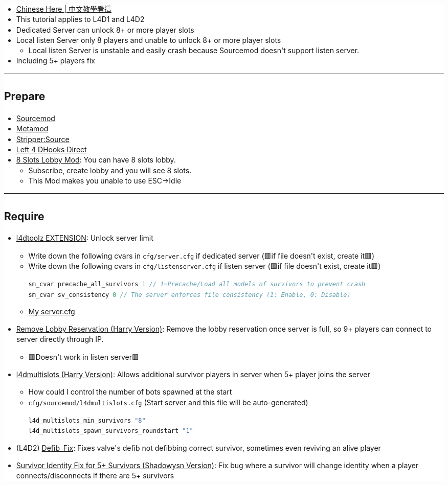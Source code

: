 * [Chinese Here | 中文教學看這](/Tutorial_教學區/Chinese_繁體中文/Game/L4D2/8位玩家遊玩戰役模式)
* This tutorial applies to L4D1 and L4D2
* Dedicated Server can unlock 8+ or more player slots
* Local listen Server only 8 players and unable to unlock 8+ or more player slots
    * Local listen Server is unstable and easily crash because Sourcemod doesn't support listen server.
* Including 5+ players fix

- - - -
## Prepare
* [Sourcemod](https://wiki.alliedmods.net/Installing_sourcemod)
* [Metamod](https://wiki.alliedmods.net/Installing_Metamod:Source)
* [Stripper:Source](/Tutorial_教學區/English/Server/Install_Other_File#stripper)
* [Left 4 DHooks Direct](https://forums.alliedmods.net/showthread.php?t=321696)
* [8 Slots Lobby Mod](https://steamcommunity.com/sharedfiles/filedetails/?id=2754956355): You can have 8 slots lobby.
    * Subscribe, create lobby and you will see 8 slots.
    * This Mod makes you unable to use ESC->Idle

- - - -
## Require
* [l4dtoolz EXTENSION](/Tutorial_教學區/English/Server/Install_Other_File#l4dtoolz): Unlock server limit
    * Write down the following cvars in ```cfg/server.cfg``` if dedicated server (🟥if file doesn't exist, create it🟥)
    * Write down the following cvars in ```cfg/listenserver.cfg``` if listen server (🟥if file doesn't exist, create it🟥)
        ```php
        sm_cvar precache_all_survivors 1 // 1=Precache/Load all models of survivors to prevent crash
        sm_cvar sv_consistency 0 // The server enforces file consistency (1: Enable, 0: Disable) 
        ```
    * [My server.cfg](https://github.com/fbef0102/Sourcemod-Server/blob/main/L4D2/Windows%20Server%20Files/left4dead2/cfg/server.cfg)

* [Remove Lobby Reservation (Harry Version)](https://github.com/fbef0102/L4D1_2-Plugins/tree/master/l4d_unreservelobby): Remove the lobby reservation once server is full, so 9+ players can connect to server directly through IP.
     * 🟥Doesn't work in listen server🟥

* [l4dmultislots (Harry Version)](https://github.com/fbef0102/L4D1_2-Plugins/tree/master/l4dmultislots): Allows additional survivor players in server when 5+ player joins the server
    * How could I control the number of bots spawned at the start
    * ```cfg/sourcemod/l4dmultislots.cfg``` (Start server and this file will be auto-generated)
		```php
		l4d_multislots_min_survivors "8"
		l4d_multislots_spawn_survivors_roundstart "1" 
		```

* (L4D2) [Defib_Fix](https://forums.alliedmods.net/showthread.php?t=315483): Fixes valve's defib not defibbing correct survivor, sometimes even reviving an alive player

* [Survivor Identity Fix for 5+ Survivors (Shadowysn Version)](https://forums.alliedmods.net/showpost.php?p=2718792&postcount=36): Fix bug where a survivor will change identity when a player connects/disconnects if there are 5+ survivors
